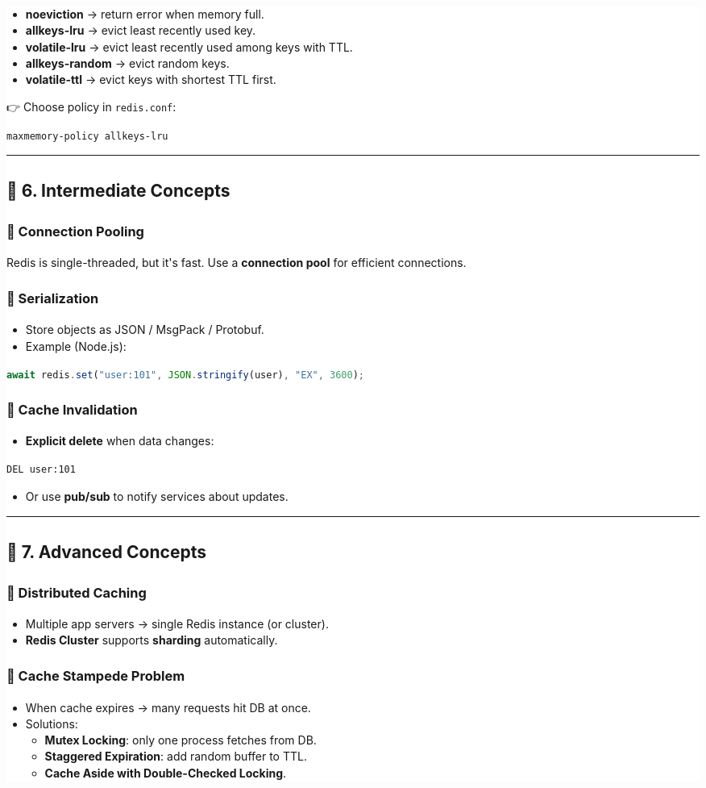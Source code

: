 -   **noeviction** → return error when memory full.
-   **allkeys-lru** → evict least recently used key.
-   **volatile-lru** → evict least recently used among keys with TTL.
-   **allkeys-random** → evict random keys.
-   **volatile-ttl** → evict keys with shortest TTL first.

👉 Choose policy in `redis.conf`:

``` bash
maxmemory-policy allkeys-lru
```

------------------------------------------------------------------------

## 🔹 6. Intermediate Concepts

### 🔸 Connection Pooling

Redis is single-threaded, but it's fast. Use a **connection pool** for
efficient connections.

### 🔸 Serialization

-   Store objects as JSON / MsgPack / Protobuf.
-   Example (Node.js):

``` js
await redis.set("user:101", JSON.stringify(user), "EX", 3600);
```

### 🔸 Cache Invalidation

-   **Explicit delete** when data changes:

``` bash
DEL user:101
```

-   Or use **pub/sub** to notify services about updates.

------------------------------------------------------------------------

## 🔹 7. Advanced Concepts

### 🔸 Distributed Caching

-   Multiple app servers → single Redis instance (or cluster).
-   **Redis Cluster** supports **sharding** automatically.

### 🔸 Cache Stampede Problem

-   When cache expires → many requests hit DB at once.
-   Solutions:
    -   **Mutex Locking**: only one process fetches from DB.
    -   **Staggered Expiration**: add random buffer to TTL.
    -   **Cache Aside with Double-Checked Locking**.
